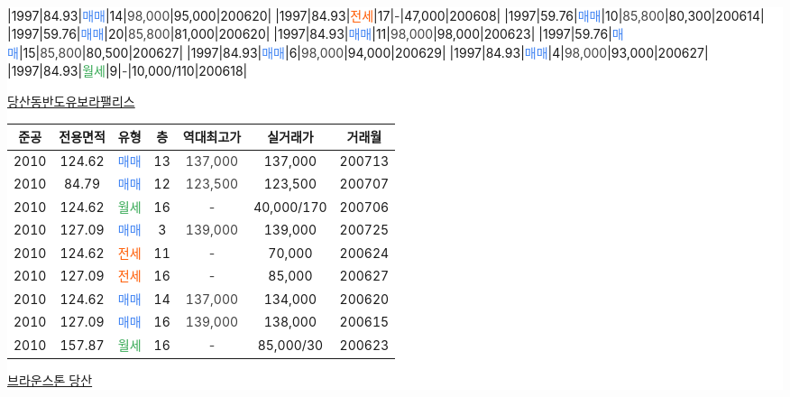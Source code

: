 |1997|84.93|<span style="color:#4285f3">매매</span>|14|<span style="color:#444444">98,000</span>|95,000|200620|
|1997|84.93|<span style="color:#ff5a00">전세</span>|17|<span style="color:#444444">-</span>|47,000|200608|
|1997|59.76|<span style="color:#4285f3">매매</span>|10|<span style="color:#444444">85,800</span>|80,300|200614|
|1997|59.76|<span style="color:#4285f3">매매</span>|20|<span style="color:#444444">85,800</span>|81,000|200620|
|1997|84.93|<span style="color:#4285f3">매매</span>|11|<span style="color:#444444">98,000</span>|98,000|200623|
|1997|59.76|<span style="color:#4285f3">매매</span>|15|<span style="color:#444444">85,800</span>|80,500|200627|
|1997|84.93|<span style="color:#4285f3">매매</span>|6|<span style="color:#444444">98,000</span>|94,000|200629|
|1997|84.93|<span style="color:#4285f3">매매</span>|4|<span style="color:#444444">98,000</span>|93,000|200627|
|1997|84.93|<span style="color:#34a853">월세</span>|9|<span style="color:#444444">-</span>|10,000/110|200618|

[당산동반도유보라팰리스](https://search.naver.com/search.naver?query=%EC%84%9C%EC%9A%B8%ED%8A%B9%EB%B3%84%EC%8B%9C+%EC%98%81%EB%93%B1%ED%8F%AC%EA%B5%AC+%EB%8B%B9%EC%82%B0%EB%8F%994%EA%B0%80+%EB%8B%B9%EC%82%B0%EB%8F%99%EB%B0%98%EB%8F%84%EC%9C%A0%EB%B3%B4%EB%9D%BC%ED%8C%B0%EB%A6%AC%EC%8A%A4)

|준공|전용면적|유형|층|역대최고가|실거래가|거래월|
|:---:|:---:|:---:|:---:|:---:|:---:|:---:|
|2010|124.62|<span style="color:#4285f3">매매</span>|13|<span style="color:#444444">137,000</span>|137,000|200713|
|2010|84.79|<span style="color:#4285f3">매매</span>|12|<span style="color:#444444">123,500</span>|123,500|200707|
|2010|124.62|<span style="color:#34a853">월세</span>|16|<span style="color:#444444">-</span>|40,000/170|200706|
|2010|127.09|<span style="color:#4285f3">매매</span>|3|<span style="color:#444444">139,000</span>|139,000|200725|
|2010|124.62|<span style="color:#ff5a00">전세</span>|11|<span style="color:#444444">-</span>|70,000|200624|
|2010|127.09|<span style="color:#ff5a00">전세</span>|16|<span style="color:#444444">-</span>|85,000|200627|
|2010|124.62|<span style="color:#4285f3">매매</span>|14|<span style="color:#444444">137,000</span>|134,000|200620|
|2010|127.09|<span style="color:#4285f3">매매</span>|16|<span style="color:#444444">139,000</span>|138,000|200615|
|2010|157.87|<span style="color:#34a853">월세</span>|16|<span style="color:#444444">-</span>|85,000/30|200623|


<script async src="//pagead2.googlesyndication.com/pagead/js/adsbygoogle.js"></script>

<ins class="adsbygoogle"
     style="display:block"
     data-ad-client="ca-pub-2446590836940007"
     data-ad-slot="1659523306"
     data-ad-format="auto"
     data-full-width-responsive="true"></ins>
<script>
(adsbygoogle = window.adsbygoogle || []).push({});
</script>


[브라운스톤 당산](https://search.naver.com/search.naver?query=%EC%84%9C%EC%9A%B8%ED%8A%B9%EB%B3%84%EC%8B%9C+%EC%98%81%EB%93%B1%ED%8F%AC%EA%B5%AC+%EB%8B%B9%EC%82%B0%EB%8F%994%EA%B0%80+%EB%B8%8C%EB%9D%BC%EC%9A%B4%EC%8A%A4%ED%86%A4+%EB%8B%B9%EC%82%B0)
